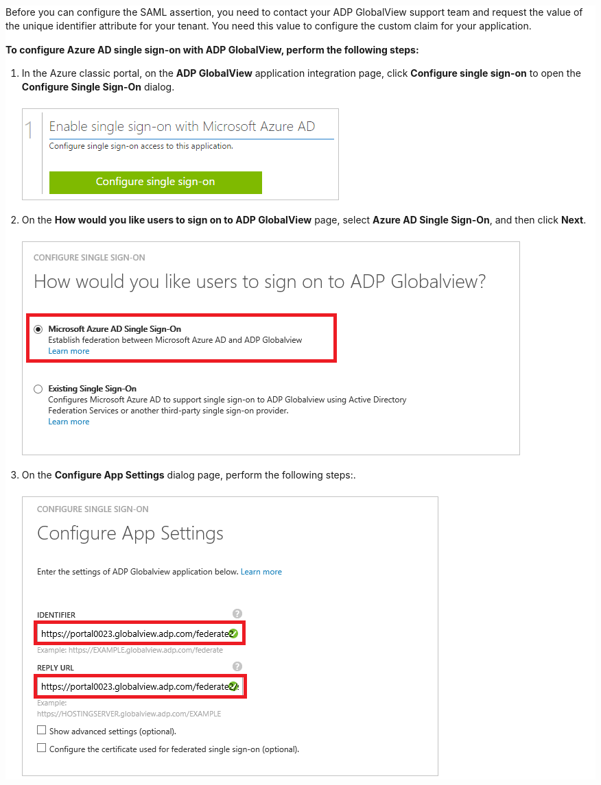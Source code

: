 Before you can configure the SAML assertion, you need to contact your ADP GlobalView support team and request the value of the unique identifier attribute for your tenant. You need this value to configure the custom claim for your application.


**To configure Azure AD single sign-on with ADP GlobalView, perform the following steps:**

1. In the Azure classic portal, on the **ADP GlobalView** application integration page, click **Configure single sign-on** to open the **Configure Single Sign-On**  dialog.
<br><br> ![Configure Single Sign-On][6] <br>

2. On the **How would you like users to sign on to ADP GlobalView** page, select **Azure AD Single Sign-On**, and then click **Next**.
<br><br> ![Configure Single Sign-On](./media/active-directory-saas-adpglobalview-tutorial/tutorial_adpglobalview_03.png) <br>

3. On the **Configure App Settings** dialog page, perform the following steps:.
<br><br>![Configure Single Sign-On](./media/active-directory-saas-adpglobalview-tutorial/tutorial_adpglobalview_04.png) <br>


[1]: ./media/active-directory-saas-adpglobalview-tutorial/tutorial_general_01.png
[2]: ./media/active-directory-saas-adpglobalview-tutorial/tutorial_general_02.png
[3]: ./media/active-directory-saas-adpglobalview-tutorial/tutorial_general_03.png
[4]: ./media/active-directory-saas-adpglobalview-tutorial/tutorial_general_04.png
[6]: ./media/active-directory-saas-adpglobalview-tutorial/tutorial_general_05.png
[10]: ./media/active-directory-saas-adpglobalview-tutorial/tutorial_general_06.png
[11]: ./media/active-directory-saas-adpglobalview-tutorial/tutorial_general_07.png
[20]: ./media/active-directory-saas-adpglobalview-tutorial/tutorial_general_100.png
[200]: ./media/active-directory-saas-adpglobalview-tutorial/tutorial_general_200.png
[201]: ./media/active-directory-saas-adpglobalview-tutorial/tutorial_general_201.png
[203]: ./media/active-directory-saas-adpglobalview-tutorial/tutorial_general_203.png
[204]: ./media/active-directory-saas-adpglobalview-tutorial/tutorial_general_204.png
[205]: ./media/active-directory-saas-adpglobalview-tutorial/tutorial_general_205.png